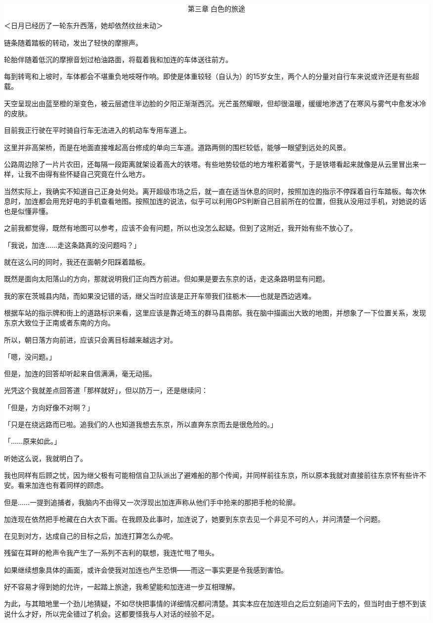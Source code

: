 <p align="center">第三章 白色的旅途</p>

＜日月已经历了一轮东升西落，她却依然纹丝未动＞

链条随着踏板的转动，发出了轻快的摩擦声。

轮胎伴随着低沉的摩擦音划过柏油路面，将载着我和加连的车体送往前方。

每到转弯和上坡时，车体都会不堪重负地吱呀作响。即使是体重较轻（自认为）的15岁女生，两个人的分量对自行车来说或许还是有些超载。

天空呈现出由蓝至橙的渐变色，被云层遮住半边脸的夕阳正渐渐西沉。光芒虽然耀眼，但却很温暖，缓缓地渗透了在寒风与雾气中愈发冰冷的皮肤。

目前我正行驶在平时骑自行车无法进入的机动车专用车道上。

这里并非高架桥，而是在地面直接堆起高台修成的单向三车道。道路两侧的围栏较低，能够一眼望到远处的风景。

公路周边除了一片片农田，还每隔一段距离就架设着高大的铁塔。有些地势较低的地方堆积着雾气，于是铁塔看起来就像是从云里冒出来一样，让我不由得有些怀疑自己究竟在什么地方。

当然实际上，我确实不知道自己正身处何处。离开超级市场之后，就一直在适当休息的同时，按照加连的指示不停踩着自行车踏板。每次休息时，加连都会用充好电的手机查看地图。按照加连的说法，似乎可以利用GPS判断自己目前所在的位置，但我从没用过手机，对她说的话也是似懂非懂。

之前我都觉得，既然有地图可以参考，应该不会有问题，所以也没怎么起疑。但到了这附近，我开始有些不放心了。

「我说，加连……走这条路真的没问题吗？」

就在这么问的同时，我还在面朝夕阳踩着踏板。

既然是面向太阳落山的方向，那就说明我们正向西方前进。但如果是要去东京的话，走这条路明显有问题。

我的家在茨城县内陆，而如果没记错的话，继父当时应该是正开车带我们往栃木——也就是西边逃难。

根据车站的指示牌和街上的道路标识来看，这里应该是靠近埼玉的群马县南部。我在脑中描画出大致的地图，并想象了一下位置关系，发现东京大致位于正南或者东南的方向。

所以，朝日落方向前进，应该只会离目标越来越远才对。

「嗯，没问题。」

但是，加连的回答却听起来自信满满，毫无动摇。

光凭这个我就差点回答道「那样就好」，但以防万一，还是继续问：

「但是，方向好像不对啊？」

「只是在绕远路而已啦。追我们的人也知道我想去东京，所以直奔东京而去是很危险的。」

「……原来如此。」

听她这么说，我就明白了。

我也同样有后顾之忧，因为继父极有可能相信自卫队派出了避难船的那个传闻，并同样前往东京，所以原本我就对直接前往东京怀有些许不安。看来加连也有着同样的顾虑。

但是……一提到追捕者，我脑内不由得又一次浮现出加连声称从他们手中抢来的那把手枪的轮廓。

加连现在依然把手枪藏在白大衣下面。在我顾及此事时，加连说了，她要到东京去见一个非见不可的人，并问清楚一个问题。

在见到对方，达成自己的目标之后，加连打算怎么办呢。

残留在耳畔的枪声令我产生了一系列不吉利的联想，我连忙甩了甩头。

如果继续想象具体的画面，或许会使我对加连也产生恐惧——而这一事实更是令我感到害怕。

好不容易才得到她的允许，一起踏上旅途，我希望能和加连进一步互相理解。

为此，与其暗地里一个劲儿地猜疑，不如尽快把事情的详细情况都问清楚。其实本应在加连坦白之后立刻追问下去的，但当时由于想不到该说什么才好，所以完全错过了机会。这都要怪我与人对话的经验不足。
